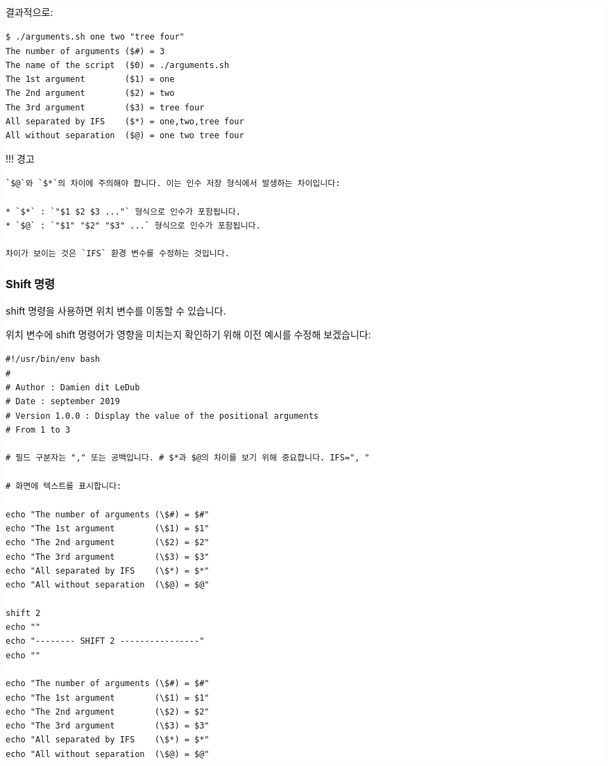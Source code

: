 결과적으로:

```
$ ./arguments.sh one two "tree four"
The number of arguments ($#) = 3
The name of the script  ($0) = ./arguments.sh
The 1st argument        ($1) = one
The 2nd argument        ($2) = two
The 3rd argument        ($3) = tree four
All separated by IFS    ($*) = one,two,tree four
All without separation  ($@) = one two tree four
```

!!! 경고

    `$@`와 `$*`의 차이에 주의해야 합니다. 이는 인수 저장 형식에서 발생하는 차이입니다:

    * `$*` : `"$1 $2 $3 ..."` 형식으로 인수가 포함됩니다.
    * `$@` : `"$1" "$2" "$3" ...` 형식으로 인수가 포함됩니다.

    차이가 보이는 것은 `IFS` 환경 변수를 수정하는 것입니다.

### Shift 명령

shift 명령을 사용하면 위치 변수를 이동할 수 있습니다.

위치 변수에 shift 명령어가 영향을 미치는지 확인하기 위해 이전 예시를 수정해 보겠습니다:

```
#!/usr/bin/env bash
#
# Author : Damien dit LeDub
# Date : september 2019
# Version 1.0.0 : Display the value of the positional arguments
# From 1 to 3

# 필드 구분자는 "," 또는 공백입니다. # $*과 $@의 차이를 보기 위해 중요합니다. IFS=", "

# 화면에 텍스트를 표시합니다:

echo "The number of arguments (\$#) = $#"
echo "The 1st argument        (\$1) = $1"
echo "The 2nd argument        (\$2) = $2"
echo "The 3rd argument        (\$3) = $3"
echo "All separated by IFS    (\$*) = $*"
echo "All without separation  (\$@) = $@"

shift 2
echo ""
echo "-------- SHIFT 2 ----------------"
echo ""

echo "The number of arguments (\$#) = $#"
echo "The 1st argument        (\$1) = $1"
echo "The 2nd argument        (\$2) = $2"
echo "The 3rd argument        (\$3) = $3"
echo "All separated by IFS    (\$*) = $*"
echo "All without separation  (\$@) = $@"
```
